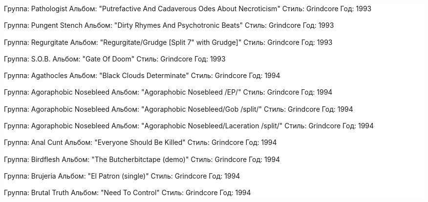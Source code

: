 Группа: Pathologist
Альбом: "Putrefactive And Cadaverous Odes About Necroticism"
Стиль: Grindcore
Год: 1993

Группа: Pungent Stench
Альбом: "Dirty Rhymes And Psychotronic Beats"
Стиль: Grindcore
Год: 1993

Группа: Regurgitate
Альбом: "Regurgitate/Grudge [Split 7" with Grudge]"
Стиль: Grindcore
Год: 1993

Группа: S.O.B.
Альбом: "Gate Of Doom"
Стиль: Grindcore
Год: 1993

Группа: Agathocles
Альбом: "Black Clouds Determinate"
Стиль: Grindcore
Год: 1994

Группа: Agoraphobic Nosebleed
Альбом: "Agoraphobic Nosebleed /EP/"
Стиль: Grindcore
Год: 1994

Группа: Agoraphobic Nosebleed
Альбом: "Agoraphobic Nosebleed/Gob /split/"
Стиль: Grindcore
Год: 1994

Группа: Agoraphobic Nosebleed
Альбом: "Agoraphobic Nosebleed/Laceration /split/"
Стиль: Grindcore
Год: 1994

Группа: Anal Cunt
Альбом: "Everyone Should Be Killed"
Стиль: Grindcore
Год: 1994

Группа: Birdflesh
Альбом: "The Butcherbitctape (demo)"
Стиль: Grindcore
Год: 1994

Группа: Brujeria
Альбом: "El Patron (single)"
Стиль: Grindcore
Год: 1994

Группа: Brutal Truth
Альбом: "Need To Control"
Стиль: Grindcore
Год: 1994
